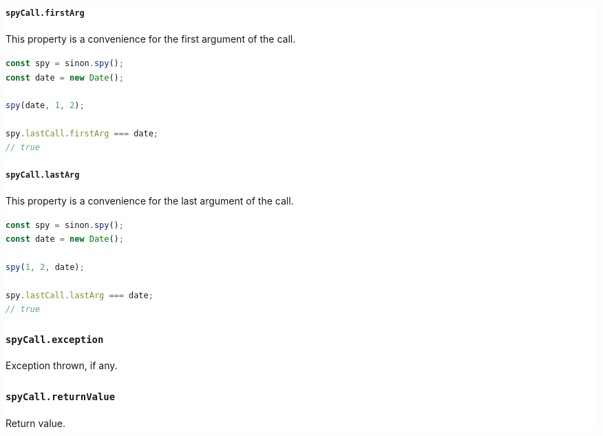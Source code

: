 #### `spyCall.firstArg`

This property is a convenience for the first argument of the call.

```javascript
const spy = sinon.spy();
const date = new Date();

spy(date, 1, 2);

spy.lastCall.firstArg === date;
// true
```

#### `spyCall.lastArg`

This property is a convenience for the last argument of the call.

```javascript
const spy = sinon.spy();
const date = new Date();

spy(1, 2, date);

spy.lastCall.lastArg === date;
// true
```

### `spyCall.exception`

Exception thrown, if any.

### `spyCall.returnValue`

Return value.
